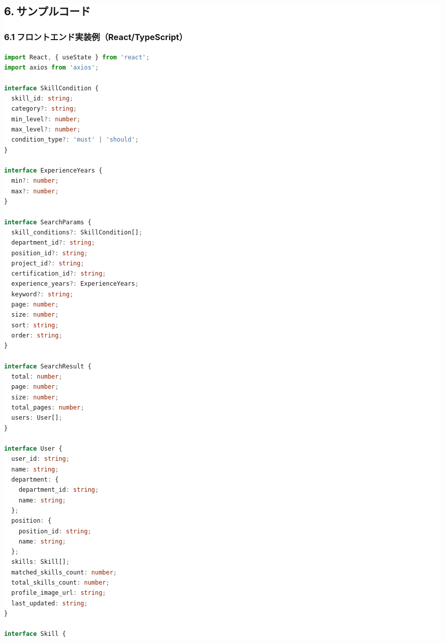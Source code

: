 
## 6. サンプルコード

### 6.1 フロントエンド実装例（React/TypeScript）

```typescript
import React, { useState } from 'react';
import axios from 'axios';

interface SkillCondition {
  skill_id: string;
  category?: string;
  min_level?: number;
  max_level?: number;
  condition_type?: 'must' | 'should';
}

interface ExperienceYears {
  min?: number;
  max?: number;
}

interface SearchParams {
  skill_conditions?: SkillCondition[];
  department_id?: string;
  position_id?: string;
  project_id?: string;
  certification_id?: string;
  experience_years?: ExperienceYears;
  keyword?: string;
  page: number;
  size: number;
  sort: string;
  order: string;
}

interface SearchResult {
  total: number;
  page: number;
  size: number;
  total_pages: number;
  users: User[];
}

interface User {
  user_id: string;
  name: string;
  department: {
    department_id: string;
    name: string;
  };
  position: {
    position_id: string;
    name: string;
  };
  skills: Skill[];
  matched_skills_count: number;
  total_skills_count: number;
  profile_image_url: string;
  last_updated: string;
}

interface Skill {
```